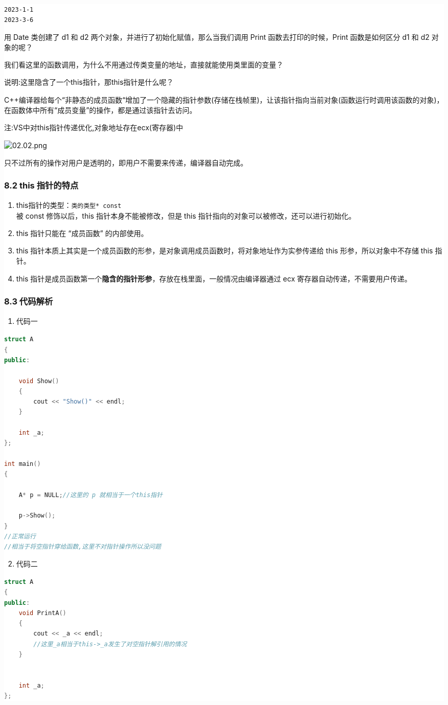 ```
2023-1-1
2023-3-6
```
用 Date 类创建了 d1 和 d2 两个对象，并进行了初始化赋值，那么当我们调用 Print 函数去打印的时候，Print 函数是如何区分 d1 和 d2 对象的呢？

我们看这里的函数调用，为什么不用通过传类变量的地址，直接就能使用类里面的变量？

说明:这里隐含了一个this指针，那this指针是什么呢？

C++编译器给每个“非静态的成员函数“增加了一个隐藏的指针参数(存储在栈帧里)，让该指针指向当前对象(函数运行时调用该函数的对象)，在函数体中所有“成员变量”的操作，都是通过该指针去访问。  

注:VS中对this指针传递优化,对象地址存在ecx(寄存器)中  

![02.02.png]( http://154.37.212.149:9999/pic/home/bl/img/U1/C++初阶/02.02.png)   

只不过所有的操作对用户是透明的，即用户不需要来传递，编译器自动完成。

### 8.2 this 指针的特点
1. this指针的类型：`类的类型* const`  
被 const 修饰以后，this 指针本身不能被修改，但是 this 指针指向的对象可以被修改，还可以进行初始化。
2. this 指针只能在 “成员函数” 的内部使用。
 
3. this 指针本质上其实是一个成员函数的形参，是对象调用成员函数时，将对象地址作为实参传递给 this 形参，所以对象中不存储 this 指针。
 
4. this 指针是成员函数第一个**隐含的指针形参**，存放在栈里面，一般情况由编译器通过 ecx 寄存器自动传递，不需要用户传递。

### 8.3 代码解析

1. 代码一
```c++
struct A
{
public:

	void Show()
	{
		cout << "Show()" << endl;
	}

	int _a;
};

int main()
{
	
    A* p = NULL;//这里的 p 就相当于一个this指针

	p->Show();
}
//正常运行
//相当于将空指针穿给函数,这里不对指针操作所以没问题
```

2. 代码二
```c++
struct A
{
public:
	void PrintA()
	{
		cout << _a << endl;
		//这里_a相当于this->_a发生了对空指针解引用的情况
	}


	int _a;
};
```